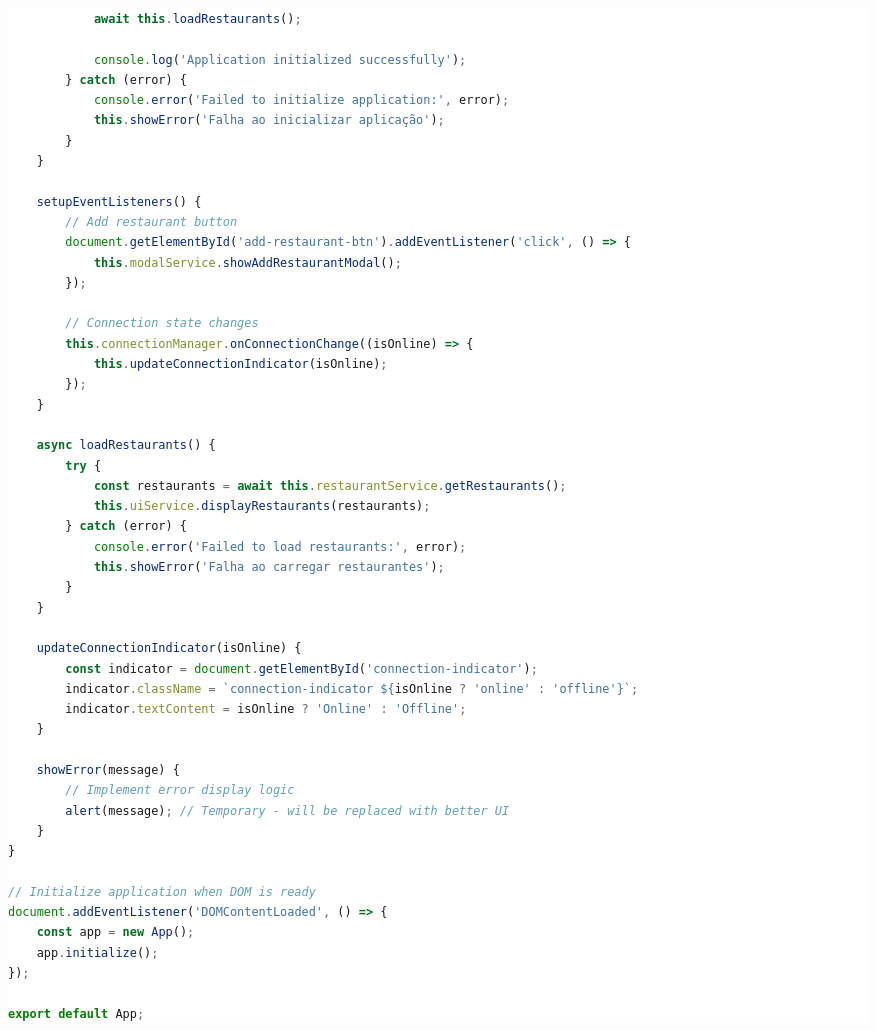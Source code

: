```javascript
            await this.loadRestaurants();

            console.log('Application initialized successfully');
        } catch (error) {
            console.error('Failed to initialize application:', error);
            this.showError('Falha ao inicializar aplicação');
        }
    }

    setupEventListeners() {
        // Add restaurant button
        document.getElementById('add-restaurant-btn').addEventListener('click', () => {
            this.modalService.showAddRestaurantModal();
        });

        // Connection state changes
        this.connectionManager.onConnectionChange((isOnline) => {
            this.updateConnectionIndicator(isOnline);
        });
    }

    async loadRestaurants() {
        try {
            const restaurants = await this.restaurantService.getRestaurants();
            this.uiService.displayRestaurants(restaurants);
        } catch (error) {
            console.error('Failed to load restaurants:', error);
            this.showError('Falha ao carregar restaurantes');
        }
    }

    updateConnectionIndicator(isOnline) {
        const indicator = document.getElementById('connection-indicator');
        indicator.className = `connection-indicator ${isOnline ? 'online' : 'offline'}`;
        indicator.textContent = isOnline ? 'Online' : 'Offline';
    }

    showError(message) {
        // Implement error display logic
        alert(message); // Temporary - will be replaced with better UI
    }
}

// Initialize application when DOM is ready
document.addEventListener('DOMContentLoaded', () => {
    const app = new App();
    app.initialize();
});

export default App;
```
